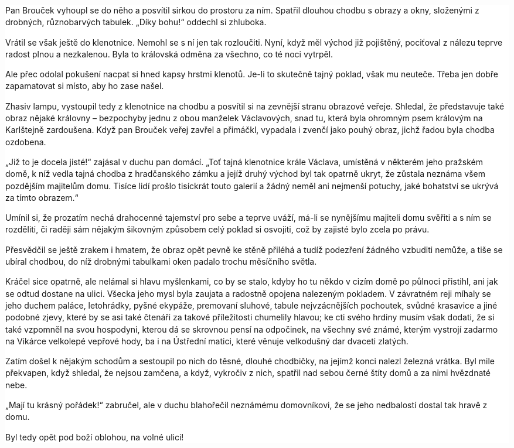 Pan Brouček vyhoupl se do něho a posvítil sirkou do prostoru za ním. Spatřil dlouhou chodbu s obrazy a okny, složenými z drobných, různobarvých tabulek. „Díky bohu!“ oddechl si zhluboka.

Vrátil se však ještě do klenotnice. Nemohl se s ní jen tak rozloučiti. Nyní, když měl východ již pojištěný, pociťoval z nálezu teprve radost plnou a nezkalenou. Byla to královská odměna za všechno, co té noci vytrpěl.

Ale přec odolal pokušení nacpat si hned kapsy hrstmi klenotů. Je-li to skutečně tajný poklad, však mu neuteče. Třeba jen dobře zapamatovat si místo, aby ho zase našel.

Zhasiv lampu, vystoupil tedy z klenotnice na chodbu a posvítil si na zevnější stranu obrazové veřeje. Shledal, že představuje také obraz nějaké královny – bezpochyby jednu z obou manželek Václavových, snad tu, která byla ohromným psem královým na Karlštejně zardoušena. Když pan Brouček veřej zavřel a přimáčkl, vypadala i zvenčí jako pouhý obraz, jichž řadou byla chodba ozdobena.

„Již to je docela jisté!“ zajásal v duchu pan domácí. „Toť tajná klenotnice krále Václava, umístěná v některém jeho pražském domě, k níž vedla tajná chodba z hradčanského zámku a jejíž druhý východ byl tak opatrně ukryt, že zůstala neznáma všem pozdějším majitelům domu. Tisíce lidí prošlo tisíckrát touto galerií a žádný neměl ani nejmenší potuchy, jaké bohatství se ukrývá za tímto obrazem.“

Umínil si, že prozatím nechá drahocenné tajemství pro sebe a teprve uváží, má-li se nynějšímu majiteli domu svěřiti a s ním se rozděliti, či raději sám nějakým šikovným způsobem celý poklad si osvojiti, což by zajisté bylo zcela po právu.

Přesvědčil se ještě zrakem i hmatem, že obraz opět pevně ke stěně přiléhá a tudíž podezření žádného vzbuditi nemůže, a tiše se ubíral chodbou, do níž drobnými tabulkami oken padalo trochu měsíčního světla.

Kráčel sice opatrně, ale nelámal si hlavu myšlenkami, co by se stalo, kdyby ho tu někdo v cizím domě po půlnoci přistihl, ani jak se odtud dostane na ulici. Všecka jeho mysl byla zaujata a radostně opojena nalezeným pokladem. V závratném reji míhaly se jeho duchem paláce, letohrádky, pyšné ekypáže, premovaní sluhové, tabule nejvzácnějších pochoutek, svůdné krasavice a jiné podobné zjevy, které by se asi také čtenáři za takové příležitosti chumelily hlavou; ke cti svého hrdiny musím však dodati, že si také vzpomněl na svou hospodyni, kterou dá se skrovnou pensí na odpočinek, na všechny své známé, kterým vystrojí zadarmo na Vikárce velkolepé vepřové hody, ba i na Ústřední matici, které věnuje velkodušný dar dvaceti zlatých.

Zatím došel k nějakým schodům a sestoupil po nich do těsné, dlouhé chodbičky, na jejímž konci nalezl železná vrátka. Byl mile překvapen, když shledal, že nejsou zamčena, a když, vykročiv z nich, spatřil nad sebou černé štíty domů a za nimi hvězdnaté nebe.

„Mají tu krásný pořádek!“ zabručel, ale v duchu blahořečil neznámému domovníkovi, že se jeho nedbalostí dostal tak hravě z domu.

Byl tedy opět pod boží oblohou, na volné ulici!

